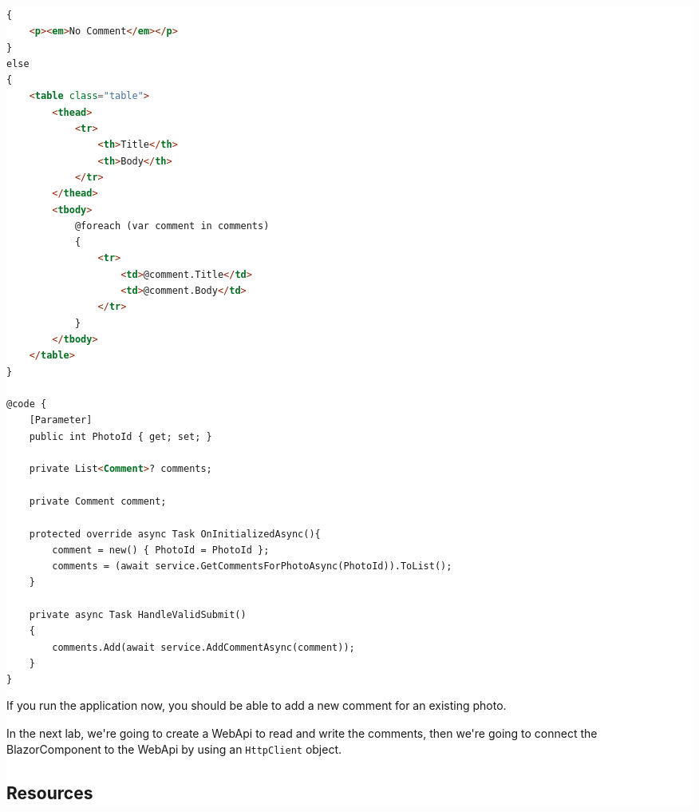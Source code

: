```html
{
    <p><em>No Comment</em></p>
}
else
{
    <table class="table">
        <thead>
            <tr>
                <th>Title</th>
                <th>Body</th>
            </tr>
        </thead>
        <tbody>
            @foreach (var comment in comments)
            {
                <tr>
                    <td>@comment.Title</td>
                    <td>@comment.Body</td>
                </tr>
            }
        </tbody>
    </table>
}

@code {
    [Parameter]
    public int PhotoId { get; set; }

    private List<Comment>? comments;

    private Comment comment;

    protected override async Task OnInitializedAsync(){
        comment = new() { PhotoId = PhotoId };
        comments = (await service.GetCommentsForPhotoAsync(PhotoId)).ToList();
    }

    private async Task HandleValidSubmit()
    {
        comments.Add(await service.AddCommentAsync(comment));
    }
}
```

If you run the application now, you should be able to add a new comment for an existing photo.

In the next lab, we're going to create a WebApi to read and write the comments, then we're going to connect the BlazorComponent to the WebApi by using an `HttpClient` object.

## Resources
